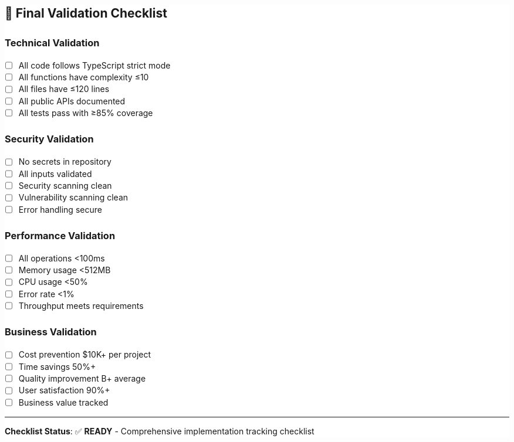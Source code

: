 ## 🎯 **Final Validation Checklist**

### **Technical Validation**
- [ ] All code follows TypeScript strict mode
- [ ] All functions have complexity ≤10
- [ ] All files have ≤120 lines
- [ ] All public APIs documented
- [ ] All tests pass with ≥85% coverage

### **Security Validation**
- [ ] No secrets in repository
- [ ] All inputs validated
- [ ] Security scanning clean
- [ ] Vulnerability scanning clean
- [ ] Error handling secure

### **Performance Validation**
- [ ] All operations <100ms
- [ ] Memory usage <512MB
- [ ] CPU usage <50%
- [ ] Error rate <1%
- [ ] Throughput meets requirements

### **Business Validation**
- [ ] Cost prevention $10K+ per project
- [ ] Time savings 50%+
- [ ] Quality improvement B+ average
- [ ] User satisfaction 90%+
- [ ] Business value tracked

---

**Checklist Status**: ✅ **READY** - Comprehensive implementation tracking checklist

